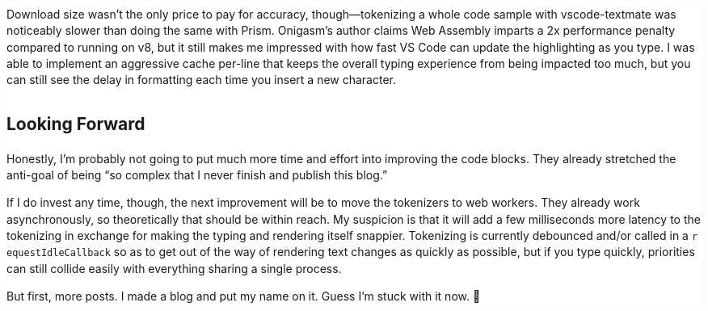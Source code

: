 Download size wasn’t the only price to pay for accuracy, though—tokenizing a whole code sample with vscode-textmate was noticeably slower than doing the same with Prism. Onigasm’s author claims Web Assembly imparts a 2x performance penalty compared to running on v8, but it still makes me impressed with how fast VS Code can update the highlighting as you type. I was able to implement an aggressive cache per-line that keeps the overall typing experience from being impacted too much, but you can still see the delay in formatting each time you insert a new character.

## Looking Forward

Honestly, I’m probably not going to put much more time and effort into improving the code blocks. They already stretched the anti-goal of being “so complex that I never finish and publish this blog.”

If I do invest any time, though, the next improvement will be to move the tokenizers to web workers. They already work asynchronously, so theoretically that should be within reach. My suspicion is that it will add a few milliseconds more latency to the tokenizing in exchange for making the typing and rendering itself snappier. Tokenizing is currently debounced and/or called in a `requestIdleCallback` so as to get out of the way of rendering text changes as quickly as possible, but if you type quickly, priorities can still collide easily with everything sharing a single process.

But first, more posts. I made a blog and put my name on it. Guess I’m stuck with it now. 😬
